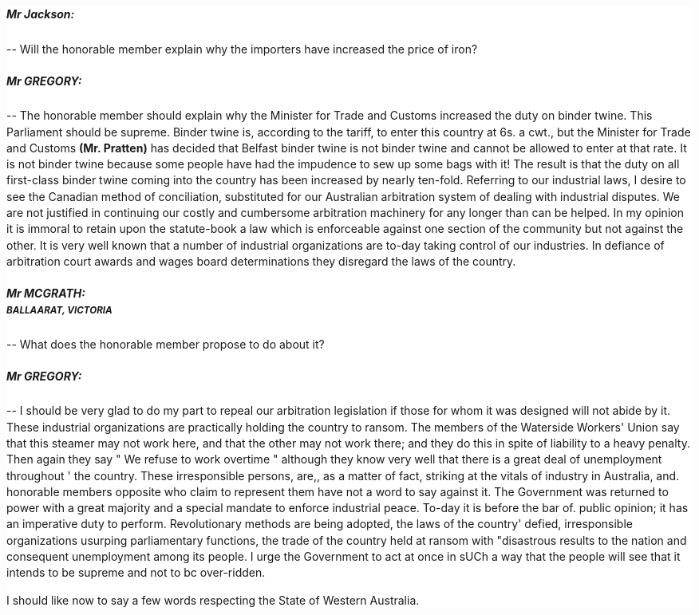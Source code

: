 ##### Mr Jackson:

-- Will the honorable member explain why the importers have increased the price of iron? 

##### Mr GREGORY:

-- The honorable member should explain why the Minister for Trade and Customs increased the duty on binder twine. This Parliament should be supreme. Binder twine is, according to the tariff, to enter this country at 6s. a cwt., but the Minister for Trade and Customs  **(Mr. Pratten)**  has decided that Belfast binder twine is not binder twine and cannot be allowed to enter at that rate. It is not binder twine because some people have had the impudence to sew up some bags with it! The result is that the duty on  all first-class binder twine coming into the country has been increased by nearly ten-fold. Referring to our industrial laws, I desire to see the Canadian method of conciliation, substituted for our Australian arbitration system of dealing with industrial disputes. We are not justified in continuing our costly and cumbersome arbitration machinery for any longer than can be helped. In my opinion it is immoral to retain upon the statute-book a law which is enforceable against one section of the community but not against the other. It is very well known that a number of industrial organizations are to-day taking control of our industries. In defiance of arbitration court awards and wages board determinations they disregard the laws of the country. 

##### Mr MCGRATH:<br><small class="text-muted">BALLAARAT, VICTORIA</small>

-- What does the honorable member propose to do about it? 

##### Mr GREGORY:

-- I should be very glad to do my part to repeal our arbitration legislation if those for whom it was designed will not abide by it. These industrial organizations are practically holding the country to ransom. The members of the Waterside Workers' Union say that this steamer may not work here, and that the other may not work there; and they do this in spite of liability to a heavy penalty. Then again they say " We refuse to work overtime " although they know very well that there is a great deal of unemployment throughout ' the country. These irresponsible persons, are,, as a matter of fact, striking at the vitals of industry in Australia, and. honorable members opposite who claim to represent them have not a word to say against it. The Government was returned to power with a great majority and a special mandate to enforce industrial peace. To-day it is before the bar of. public opinion; it has an imperative duty to perform. Revolutionary methods are being adopted, the laws of the country' defied, irresponsible organizations usurping parliamentary functions, the trade of the country held at ransom with "disastrous results to the nation and consequent unemployment among its people. I urge the Government to act at once in sUCh a way that the people will see that it intends to be supreme and not to bc over-ridden. 

I should like now to say a few words respecting the State of Western Australia. 
